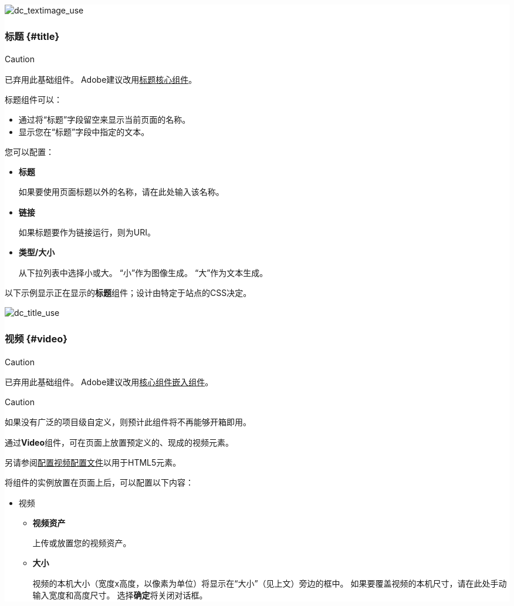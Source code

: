 ![dc_textimage_use](assets/dc_textimage_use.png)

### 标题 {#title}

>[!CAUTION]
>
>已弃用此基础组件。 Adobe建议改用[标题核心组件](https://experienceleague.adobe.com/docs/experience-manager-core-components/using/wcm-components/list.html)。

标题组件可以：

* 通过将“标题”字段留空来显示当前页面的名称。
* 显示您在“标题”字段中指定的文本。

您可以配置：

* **标题**

  如果要使用页面标题以外的名称，请在此处输入该名称。

* **链接**

  如果标题要作为链接运行，则为URI。

* **类型/大小**

  从下拉列表中选择小或大。 “小”作为图像生成。 “大”作为文本生成。

以下示例显示正在显示的&#x200B;**标题**&#x200B;组件；设计由特定于站点的CSS决定。

![dc_title_use](assets/dc_title_use.png)

### 视频 {#video}

>[!CAUTION]
>
>已弃用此基础组件。 Adobe建议改用[核心组件嵌入组件](https://experienceleague.adobe.com/docs/experience-manager-core-components/using/wcm-components/embed.html)。

>[!CAUTION]
>
>如果没有广泛的项目级自定义，则预计此组件将不再能够开箱即用。

通过&#x200B;**Video**&#x200B;组件，可在页面上放置预定义的、现成的视频元素。

另请参阅[配置视频配置文件](/help/sites-administering/config-video.md#configuringvideoprofiles)以用于HTML5元素。

将组件的实例放置在页面上后，可以配置以下内容：

* 视频

   * **视频资产**

     上传或放置您的视频资产。

   * **大小**

     视频的本机大小（宽度x高度，以像素为单位）将显示在“大小”（见上文）旁边的框中。 如果要覆盖视频的本机尺寸，请在此处手动输入宽度和高度尺寸。 选择&#x200B;**确定**&#x200B;将关闭对话框。
